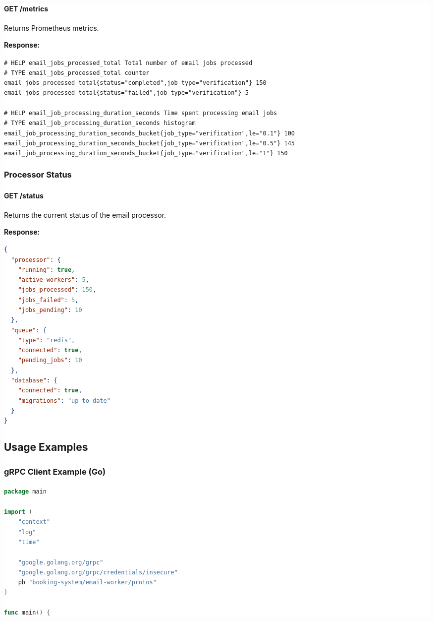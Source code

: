 #### GET /metrics

Returns Prometheus metrics.

**Response:**

```
# HELP email_jobs_processed_total Total number of email jobs processed
# TYPE email_jobs_processed_total counter
email_jobs_processed_total{status="completed",job_type="verification"} 150
email_jobs_processed_total{status="failed",job_type="verification"} 5

# HELP email_job_processing_duration_seconds Time spent processing email jobs
# TYPE email_job_processing_duration_seconds histogram
email_job_processing_duration_seconds_bucket{job_type="verification",le="0.1"} 100
email_job_processing_duration_seconds_bucket{job_type="verification",le="0.5"} 145
email_job_processing_duration_seconds_bucket{job_type="verification",le="1"} 150
```

### Processor Status

#### GET /status

Returns the current status of the email processor.

**Response:**

```json
{
  "processor": {
    "running": true,
    "active_workers": 5,
    "jobs_processed": 150,
    "jobs_failed": 5,
    "jobs_pending": 10
  },
  "queue": {
    "type": "redis",
    "connected": true,
    "pending_jobs": 10
  },
  "database": {
    "connected": true,
    "migrations": "up_to_date"
  }
}
```

## Usage Examples

### gRPC Client Example (Go)

```go
package main

import (
    "context"
    "log"
    "time"

    "google.golang.org/grpc"
    "google.golang.org/grpc/credentials/insecure"
    pb "booking-system/email-worker/protos"
)

func main() {
```